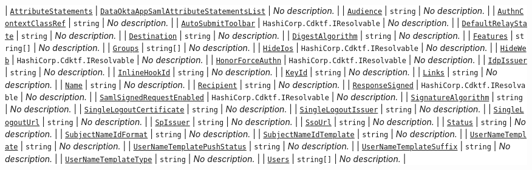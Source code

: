 | <code><a href="#@cdktf/provider-okta.dataOktaAppSaml.DataOktaAppSaml.property.attributeStatements">AttributeStatements</a></code> | <code><a href="#@cdktf/provider-okta.dataOktaAppSaml.DataOktaAppSamlAttributeStatementsList">DataOktaAppSamlAttributeStatementsList</a></code> | *No description.* |
| <code><a href="#@cdktf/provider-okta.dataOktaAppSaml.DataOktaAppSaml.property.audience">Audience</a></code> | <code>string</code> | *No description.* |
| <code><a href="#@cdktf/provider-okta.dataOktaAppSaml.DataOktaAppSaml.property.authnContextClassRef">AuthnContextClassRef</a></code> | <code>string</code> | *No description.* |
| <code><a href="#@cdktf/provider-okta.dataOktaAppSaml.DataOktaAppSaml.property.autoSubmitToolbar">AutoSubmitToolbar</a></code> | <code>HashiCorp.Cdktf.IResolvable</code> | *No description.* |
| <code><a href="#@cdktf/provider-okta.dataOktaAppSaml.DataOktaAppSaml.property.defaultRelayState">DefaultRelayState</a></code> | <code>string</code> | *No description.* |
| <code><a href="#@cdktf/provider-okta.dataOktaAppSaml.DataOktaAppSaml.property.destination">Destination</a></code> | <code>string</code> | *No description.* |
| <code><a href="#@cdktf/provider-okta.dataOktaAppSaml.DataOktaAppSaml.property.digestAlgorithm">DigestAlgorithm</a></code> | <code>string</code> | *No description.* |
| <code><a href="#@cdktf/provider-okta.dataOktaAppSaml.DataOktaAppSaml.property.features">Features</a></code> | <code>string[]</code> | *No description.* |
| <code><a href="#@cdktf/provider-okta.dataOktaAppSaml.DataOktaAppSaml.property.groups">Groups</a></code> | <code>string[]</code> | *No description.* |
| <code><a href="#@cdktf/provider-okta.dataOktaAppSaml.DataOktaAppSaml.property.hideIos">HideIos</a></code> | <code>HashiCorp.Cdktf.IResolvable</code> | *No description.* |
| <code><a href="#@cdktf/provider-okta.dataOktaAppSaml.DataOktaAppSaml.property.hideWeb">HideWeb</a></code> | <code>HashiCorp.Cdktf.IResolvable</code> | *No description.* |
| <code><a href="#@cdktf/provider-okta.dataOktaAppSaml.DataOktaAppSaml.property.honorForceAuthn">HonorForceAuthn</a></code> | <code>HashiCorp.Cdktf.IResolvable</code> | *No description.* |
| <code><a href="#@cdktf/provider-okta.dataOktaAppSaml.DataOktaAppSaml.property.idpIssuer">IdpIssuer</a></code> | <code>string</code> | *No description.* |
| <code><a href="#@cdktf/provider-okta.dataOktaAppSaml.DataOktaAppSaml.property.inlineHookId">InlineHookId</a></code> | <code>string</code> | *No description.* |
| <code><a href="#@cdktf/provider-okta.dataOktaAppSaml.DataOktaAppSaml.property.keyId">KeyId</a></code> | <code>string</code> | *No description.* |
| <code><a href="#@cdktf/provider-okta.dataOktaAppSaml.DataOktaAppSaml.property.links">Links</a></code> | <code>string</code> | *No description.* |
| <code><a href="#@cdktf/provider-okta.dataOktaAppSaml.DataOktaAppSaml.property.name">Name</a></code> | <code>string</code> | *No description.* |
| <code><a href="#@cdktf/provider-okta.dataOktaAppSaml.DataOktaAppSaml.property.recipient">Recipient</a></code> | <code>string</code> | *No description.* |
| <code><a href="#@cdktf/provider-okta.dataOktaAppSaml.DataOktaAppSaml.property.responseSigned">ResponseSigned</a></code> | <code>HashiCorp.Cdktf.IResolvable</code> | *No description.* |
| <code><a href="#@cdktf/provider-okta.dataOktaAppSaml.DataOktaAppSaml.property.samlSignedRequestEnabled">SamlSignedRequestEnabled</a></code> | <code>HashiCorp.Cdktf.IResolvable</code> | *No description.* |
| <code><a href="#@cdktf/provider-okta.dataOktaAppSaml.DataOktaAppSaml.property.signatureAlgorithm">SignatureAlgorithm</a></code> | <code>string</code> | *No description.* |
| <code><a href="#@cdktf/provider-okta.dataOktaAppSaml.DataOktaAppSaml.property.singleLogoutCertificate">SingleLogoutCertificate</a></code> | <code>string</code> | *No description.* |
| <code><a href="#@cdktf/provider-okta.dataOktaAppSaml.DataOktaAppSaml.property.singleLogoutIssuer">SingleLogoutIssuer</a></code> | <code>string</code> | *No description.* |
| <code><a href="#@cdktf/provider-okta.dataOktaAppSaml.DataOktaAppSaml.property.singleLogoutUrl">SingleLogoutUrl</a></code> | <code>string</code> | *No description.* |
| <code><a href="#@cdktf/provider-okta.dataOktaAppSaml.DataOktaAppSaml.property.spIssuer">SpIssuer</a></code> | <code>string</code> | *No description.* |
| <code><a href="#@cdktf/provider-okta.dataOktaAppSaml.DataOktaAppSaml.property.ssoUrl">SsoUrl</a></code> | <code>string</code> | *No description.* |
| <code><a href="#@cdktf/provider-okta.dataOktaAppSaml.DataOktaAppSaml.property.status">Status</a></code> | <code>string</code> | *No description.* |
| <code><a href="#@cdktf/provider-okta.dataOktaAppSaml.DataOktaAppSaml.property.subjectNameIdFormat">SubjectNameIdFormat</a></code> | <code>string</code> | *No description.* |
| <code><a href="#@cdktf/provider-okta.dataOktaAppSaml.DataOktaAppSaml.property.subjectNameIdTemplate">SubjectNameIdTemplate</a></code> | <code>string</code> | *No description.* |
| <code><a href="#@cdktf/provider-okta.dataOktaAppSaml.DataOktaAppSaml.property.userNameTemplate">UserNameTemplate</a></code> | <code>string</code> | *No description.* |
| <code><a href="#@cdktf/provider-okta.dataOktaAppSaml.DataOktaAppSaml.property.userNameTemplatePushStatus">UserNameTemplatePushStatus</a></code> | <code>string</code> | *No description.* |
| <code><a href="#@cdktf/provider-okta.dataOktaAppSaml.DataOktaAppSaml.property.userNameTemplateSuffix">UserNameTemplateSuffix</a></code> | <code>string</code> | *No description.* |
| <code><a href="#@cdktf/provider-okta.dataOktaAppSaml.DataOktaAppSaml.property.userNameTemplateType">UserNameTemplateType</a></code> | <code>string</code> | *No description.* |
| <code><a href="#@cdktf/provider-okta.dataOktaAppSaml.DataOktaAppSaml.property.users">Users</a></code> | <code>string[]</code> | *No description.* |